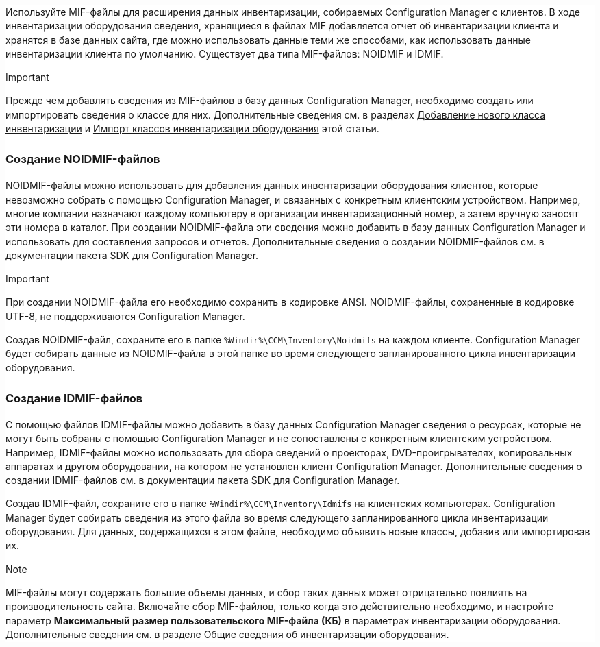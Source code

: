 Используйте MIF-файлы для расширения данных инвентаризации, собираемых Configuration Manager с клиентов. В ходе инвентаризации оборудования сведения, хранящиеся в файлах MIF добавляется отчет об инвентаризации клиента и хранятся в базе данных сайта, где можно использовать данные теми же способами, как использовать данные инвентаризации клиента по умолчанию. Существует два типа MIF-файлов: NOIDMIF и IDMIF.

> [!IMPORTANT]  
> Прежде чем добавлять сведения из MIF-файлов в базу данных Configuration Manager, необходимо создать или импортировать сведения о классе для них. Дополнительные сведения см. в разделах [Добавление нового класса инвентаризации](#BKMK_Add) и [Импорт классов инвентаризации оборудования](#BKMK_Import) этой статьи.  

### <a name="create-noidmif-files"></a><a name="BKMK_NOIDMIF"></a> Создание NOIDMIF-файлов

NOIDMIF-файлы можно использовать для добавления данных инвентаризации оборудования клиентов, которые невозможно собрать с помощью Configuration Manager, и связанных с конкретным клиентским устройством. Например, многие компании назначают каждому компьютеру в организации инвентаризационный номер, а затем вручную заносят эти номера в каталог. При создании NOIDMIF-файла эти сведения можно добавить в базу данных Configuration Manager и использовать для составления запросов и отчетов. Дополнительные сведения о создании NOIDMIF-файлов см. в документации пакета SDK для Configuration Manager.  

> [!IMPORTANT]  
> При создании NOIDMIF-файла его необходимо сохранить в кодировке ANSI. NOIDMIF-файлы, сохраненные в кодировке UTF-8, не поддерживаются Configuration Manager.  

Создав NOIDMIF-файл, сохраните его в папке `%Windir%\CCM\Inventory\Noidmifs` на каждом клиенте. Configuration Manager будет собирать данные из NOIDMIF-файла в этой папке во время следующего запланированного цикла инвентаризации оборудования.  

### <a name="create-idmif-files"></a><a name="BKMK_IDMIF"></a> Создание IDMIF-файлов

С помощью файлов IDMIF-файлы можно добавить в базу данных Configuration Manager сведения о ресурсах, которые не могут быть собраны с помощью Configuration Manager и не сопоставлены с конкретным клиентским устройством. Например, IDMIF-файлы можно использовать для сбора сведений о проекторах, DVD-проигрывателях, копировальных аппаратах и другом оборудовании, на котором не установлен клиент Configuration Manager. Дополнительные сведения о создании IDMIF-файлов см. в документации пакета SDK для Configuration Manager.  

Создав IDMIF-файл, сохраните его в папке `%Windir%\CCM\Inventory\Idmifs` на клиентских компьютерах. Configuration Manager будет собирать сведения из этого файла во время следующего запланированного цикла инвентаризации оборудования. Для данных, содержащихся в этом файле, необходимо объявить новые классы, добавив или импортировав их.  

> [!NOTE]
> MIF-файлы могут содержать большие объемы данных, и сбор таких данных может отрицательно повлиять на производительность сайта. Включайте сбор MIF-файлов, только когда это действительно необходимо, и настройте параметр **Максимальный размер пользовательского MIF-файла (КБ)** в параметрах инвентаризации оборудования. Дополнительные сведения см. в разделе [Общие сведения об инвентаризации оборудования](introduction-to-hardware-inventory.md).

